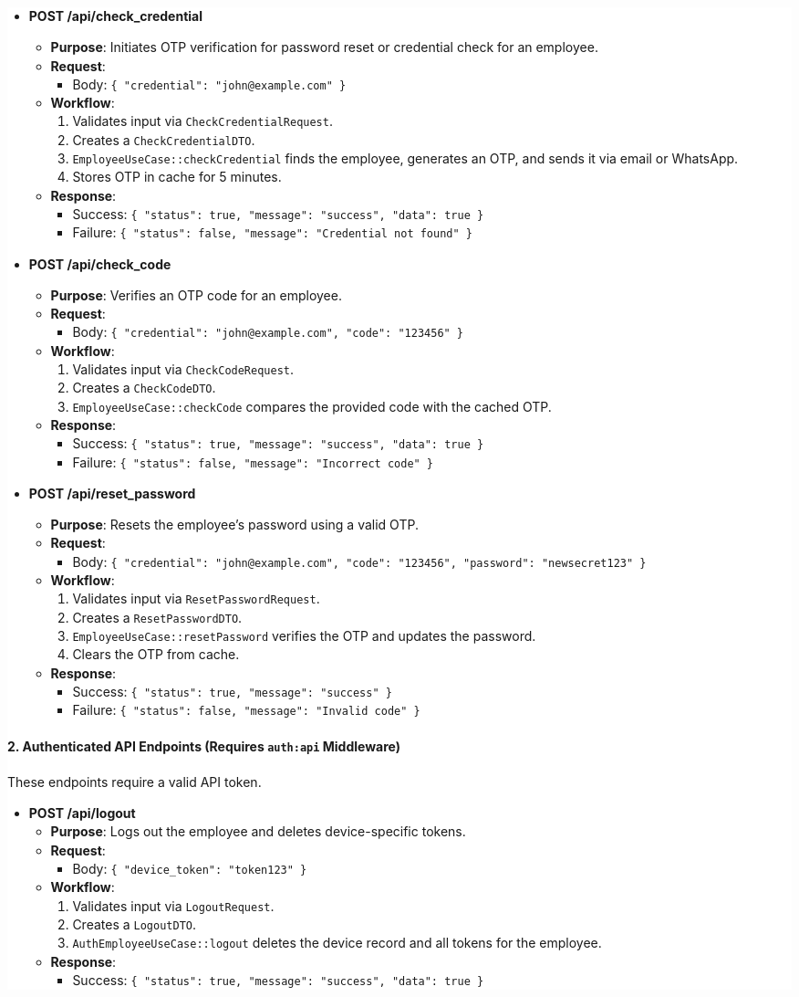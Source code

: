 - **POST /api/check_credential**
  - **Purpose**: Initiates OTP verification for password reset or credential check for an employee.
  - **Request**: 
    - Body: `{ "credential": "john@example.com" }`
  - **Workflow**:
    1. Validates input via `CheckCredentialRequest`.
    2. Creates a `CheckCredentialDTO`.
    3. `EmployeeUseCase::checkCredential` finds the employee, generates an OTP, and sends it via email or WhatsApp.
    4. Stores OTP in cache for 5 minutes.
  - **Response**: 
    - Success: `{ "status": true, "message": "success", "data": true }`
    - Failure: `{ "status": false, "message": "Credential not found" }`

- **POST /api/check_code**
  - **Purpose**: Verifies an OTP code for an employee.
  - **Request**: 
    - Body: `{ "credential": "john@example.com", "code": "123456" }`
  - **Workflow**:
    1. Validates input via `CheckCodeRequest`.
    2. Creates a `CheckCodeDTO`.
    3. `EmployeeUseCase::checkCode` compares the provided code with the cached OTP.
  - **Response**: 
    - Success: `{ "status": true, "message": "success", "data": true }`
    - Failure: `{ "status": false, "message": "Incorrect code" }`

- **POST /api/reset_password**
  - **Purpose**: Resets the employee’s password using a valid OTP.
  - **Request**: 
    - Body: `{ "credential": "john@example.com", "code": "123456", "password": "newsecret123" }`
  - **Workflow**:
    1. Validates input via `ResetPasswordRequest`.
    2. Creates a `ResetPasswordDTO`.
    3. `EmployeeUseCase::resetPassword` verifies the OTP and updates the password.
    4. Clears the OTP from cache.
  - **Response**: 
    - Success: `{ "status": true, "message": "success" }`
    - Failure: `{ "status": false, "message": "Invalid code" }`

#### 2. Authenticated API Endpoints (Requires `auth:api` Middleware)
These endpoints require a valid API token.

- **POST /api/logout**
  - **Purpose**: Logs out the employee and deletes device-specific tokens.
  - **Request**: 
    - Body: `{ "device_token": "token123" }`
  - **Workflow**:
    1. Validates input via `LogoutRequest`.
    2. Creates a `LogoutDTO`.
    3. `AuthEmployeeUseCase::logout` deletes the device record and all tokens for the employee.
  - **Response**: 
    - Success: `{ "status": true, "message": "success", "data": true }`
